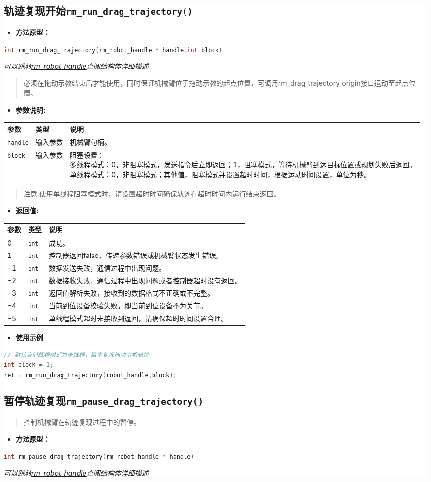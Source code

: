 ## 轨迹复现开始`rm_run_drag_trajectory()`

- **方法原型：**

```C
int rm_run_drag_trajectory(rm_robot_handle * handle,int block)
```

*可以跳转[rm_robot_handle](../struct/robotHandle)查阅结构体详细描述*
>必须在拖动示教结束后才能使用，同时保证机械臂位于拖动示教的起点位置，可调用rm_drag_trajectory_origin接口运动至起点位置。

- **参数说明:**

|   参数    |   类型    |   说明    |
| :--- | :--- | :--- |
|   `handle`  |    输入参数    |    机械臂句柄。    |
|  `block`  |    输入参数    |    阻塞设置：<br>多线程模式：0，非阻塞模式，发送指令后立即返回；1，阻塞模式，等待机械臂到达目标位置或规划失败后返回。<br>单线程模式：0，非阻塞模式；其他值，阻塞模式并设置超时时间，根据运动时间设置，单位为秒。    |

>注意:使用单线程阻塞模式时，请设置超时时间确保轨迹在超时时间内运行结束返回。

- **返回值:**

|   参数    |   类型    |   说明    |
| :--- | :--- | :--- |
|   0  |    `int`    |    成功。    |
|   1  |    `int`    |    控制器返回false，传递参数错误或机械臂状态发生错误。    |
|  -1  |    `int`    |    数据发送失败，通信过程中出现问题。    |
|  -2  |    `int`    |    数据接收失败，通信过程中出现问题或者控制器超时没有返回。    |
|  -3  |    `int`    |    返回值解析失败，接收到的数据格式不正确或不完整。    |
|  -4  |    `int`    |    当前到位设备校验失败，即当前到位设备不为关节。    |
|  -5  |    `int`    |    单线程模式超时未接收到返回，请确保超时时间设置合理。    |

- **使用示例**
  
```C
// 默认当前线程模式为多线程，阻塞复现拖动示教轨迹
int block = 1;
ret = rm_run_drag_trajectory(robot_handle,block);
```

## 暂停轨迹复现`rm_pause_drag_trajectory()`

>控制机械臂在轨迹复现过程中的暂停。

- **方法原型：**

```C
int rm_pause_drag_trajectory(rm_robot_handle * handle)
```

*可以跳转[rm_robot_handle](../struct/robotHandle)查阅结构体详细描述*
